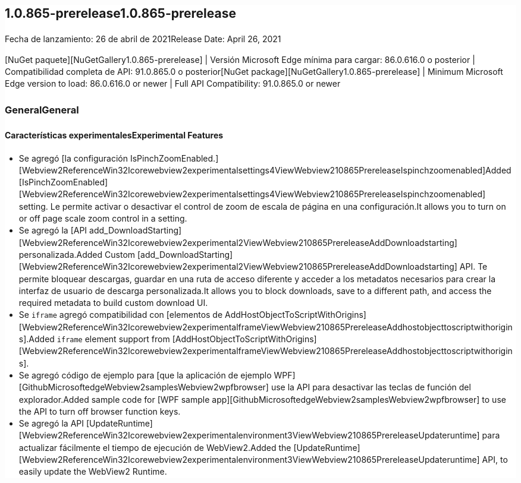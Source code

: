 ## <a name="10865-prerelease"></a><span data-ttu-id="90eea-111">1.0.865-prerelease</span><span class="sxs-lookup"><span data-stu-id="90eea-111">1.0.865-prerelease</span></span>  

<span data-ttu-id="90eea-112">Fecha de lanzamiento: 26 de abril de 2021</span><span class="sxs-lookup"><span data-stu-id="90eea-112">Release Date: April 26, 2021</span></span>  

<span data-ttu-id="90eea-113">[NuGet paquete][NuGetGallery1.0.865-prerelease] \| Versión Microsoft Edge mínima para cargar: 86.0.616.0 o posterior \| Compatibilidad completa de API: 91.0.865.0 o posterior</span><span class="sxs-lookup"><span data-stu-id="90eea-113">[NuGet package][NuGetGallery1.0.865-prerelease] \| Minimum Microsoft Edge version to load: 86.0.616.0 or newer \| Full API Compatibility: 91.0.865.0 or newer</span></span>  

### <a name="general"></a><span data-ttu-id="90eea-114">General</span><span class="sxs-lookup"><span data-stu-id="90eea-114">General</span></span>  

#### <a name="experimental-features"></a><span data-ttu-id="90eea-115">Características experimentales</span><span class="sxs-lookup"><span data-stu-id="90eea-115">Experimental Features</span></span>  

*   <span data-ttu-id="90eea-116">Se agregó [la configuración IsPinchZoomEnabled.][Webview2ReferenceWin32Icorewebview2experimentalsettings4ViewWebview210865PrereleaseIspinchzoomenabled]</span><span class="sxs-lookup"><span data-stu-id="90eea-116">Added [IsPinchZoomEnabled][Webview2ReferenceWin32Icorewebview2experimentalsettings4ViewWebview210865PrereleaseIspinchzoomenabled] setting.</span></span> <span data-ttu-id="90eea-117">Le permite activar o desactivar el control de zoom de escala de página en una configuración.</span><span class="sxs-lookup"><span data-stu-id="90eea-117">It allows you to turn on or off page scale zoom control in a setting.</span></span>  
*   <span data-ttu-id="90eea-118">Se agregó la [API add_DownloadStarting][Webview2ReferenceWin32Icorewebview2experimental2ViewWebview210865PrereleaseAddDownloadstarting] personalizada.</span><span class="sxs-lookup"><span data-stu-id="90eea-118">Added Custom [add_DownloadStarting][Webview2ReferenceWin32Icorewebview2experimental2ViewWebview210865PrereleaseAddDownloadstarting] API.</span></span>  <span data-ttu-id="90eea-119">Te permite bloquear descargas, guardar en una ruta de acceso diferente y acceder a los metadatos necesarios para crear la interfaz de usuario de descarga personalizada.</span><span class="sxs-lookup"><span data-stu-id="90eea-119">It allows you to block downloads, save to a different path, and access the required metadata to build custom download UI.</span></span>  
*   <span data-ttu-id="90eea-120">Se `iframe` agregó compatibilidad con [elementos de AddHostObjectToScriptWithOrigins][Webview2ReferenceWin32Icorewebview2experimentalframeViewWebview210865PrereleaseAddhostobjecttoscriptwithorigins].</span><span class="sxs-lookup"><span data-stu-id="90eea-120">Added `iframe` element support from [AddHostObjectToScriptWithOrigins][Webview2ReferenceWin32Icorewebview2experimentalframeViewWebview210865PrereleaseAddhostobjecttoscriptwithorigins].</span></span>  
*   <span data-ttu-id="90eea-121">Se agregó código de ejemplo para [que la aplicación de ejemplo WPF][GithubMicrosoftedgeWebview2samplesWebview2wpfbrowser] use la API para desactivar las teclas de función del explorador.</span><span class="sxs-lookup"><span data-stu-id="90eea-121">Added sample code for [WPF sample app][GithubMicrosoftedgeWebview2samplesWebview2wpfbrowser] to use the API to turn off browser function keys.</span></span>  
*   <span data-ttu-id="90eea-122">Se agregó la API [UpdateRuntime][Webview2ReferenceWin32Icorewebview2experimentalenvironment3ViewWebview210865PrereleaseUpdateruntime] para actualizar fácilmente el tiempo de ejecución de WebView2.</span><span class="sxs-lookup"><span data-stu-id="90eea-122">Added the [UpdateRuntime][Webview2ReferenceWin32Icorewebview2experimentalenvironment3ViewWebview210865PrereleaseUpdateruntime] API, to easily update the WebView2 Runtime.</span></span>  
    